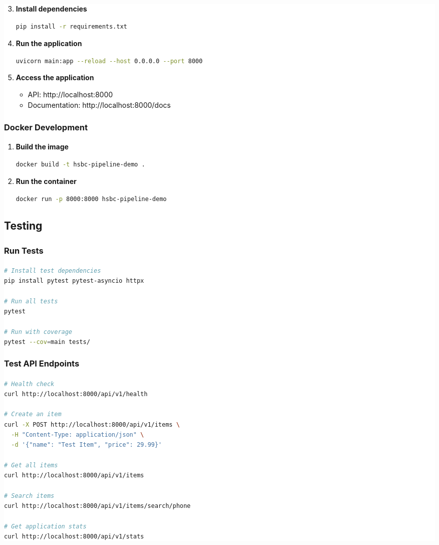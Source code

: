 3. **Install dependencies**
   ```bash
   pip install -r requirements.txt
   ```

4. **Run the application**
   ```bash
   uvicorn main:app --reload --host 0.0.0.0 --port 8000
   ```

5. **Access the application**
   - API: http://localhost:8000
   - Documentation: http://localhost:8000/docs

### Docker Development

1. **Build the image**
   ```bash
   docker build -t hsbc-pipeline-demo .
   ```

2. **Run the container**
   ```bash
   docker run -p 8000:8000 hsbc-pipeline-demo
   ```

## Testing

### Run Tests
```bash
# Install test dependencies
pip install pytest pytest-asyncio httpx

# Run all tests
pytest

# Run with coverage
pytest --cov=main tests/
```

### Test API Endpoints
```bash
# Health check
curl http://localhost:8000/api/v1/health

# Create an item
curl -X POST http://localhost:8000/api/v1/items \
  -H "Content-Type: application/json" \
  -d '{"name": "Test Item", "price": 29.99}'

# Get all items
curl http://localhost:8000/api/v1/items

# Search items
curl http://localhost:8000/api/v1/items/search/phone

# Get application stats
curl http://localhost:8000/api/v1/stats
```
